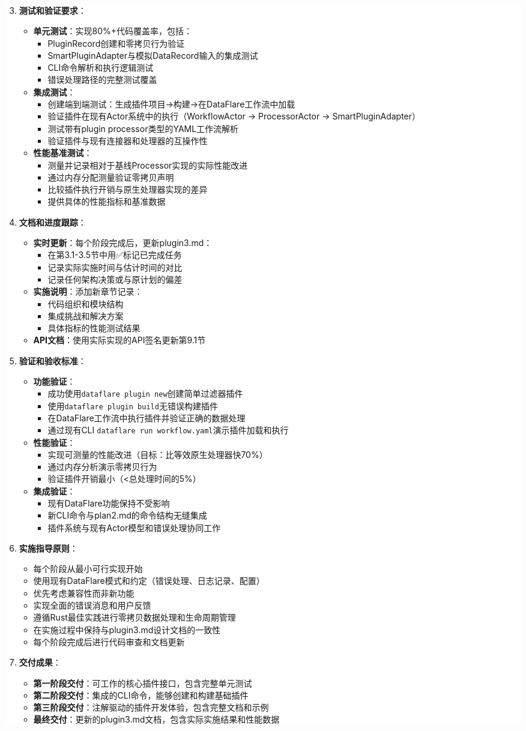 3. **测试和验证要求**：
   - **单元测试**：实现80%+代码覆盖率，包括：
      - PluginRecord创建和零拷贝行为验证
      - SmartPluginAdapter与模拟DataRecord输入的集成测试
      - CLI命令解析和执行逻辑测试
      - 错误处理路径的完整测试覆盖
   - **集成测试**：
      - 创建端到端测试：生成插件项目→构建→在DataFlare工作流中加载
      - 验证插件在现有Actor系统中的执行（WorkflowActor → ProcessorActor → SmartPluginAdapter）
      - 测试带有plugin processor类型的YAML工作流解析
      - 验证插件与现有连接器和处理器的互操作性
   - **性能基准测试**：
      - 测量并记录相对于基线Processor实现的实际性能改进
      - 通过内存分配测量验证零拷贝声明
      - 比较插件执行开销与原生处理器实现的差异
      - 提供具体的性能指标和基准数据

4. **文档和进度跟踪**：
   - **实时更新**：每个阶段完成后，更新plugin3.md：
      - 在第3.1-3.5节中用✅标记已完成任务
      - 记录实际实施时间与估计时间的对比
      - 记录任何架构决策或与原计划的偏差
   - **实施说明**：添加新章节记录：
      - 代码组织和模块结构
      - 集成挑战和解决方案
      - 具体指标的性能测试结果
   - **API文档**：使用实际实现的API签名更新第9.1节

5. **验证和验收标准**：
   - **功能验证**：
      - 成功使用`dataflare plugin new`创建简单过滤器插件
      - 使用`dataflare plugin build`无错误构建插件
      - 在DataFlare工作流中执行插件并验证正确的数据处理
      - 通过现有CLI `dataflare run workflow.yaml`演示插件加载和执行
   - **性能验证**：
      - 实现可测量的性能改进（目标：比等效原生处理器快70%）
      - 通过内存分析演示零拷贝行为
      - 验证插件开销最小（<总处理时间的5%）
   - **集成验证**：
      - 现有DataFlare功能保持不受影响
      - 新CLI命令与plan2.md的命令结构无缝集成
      - 插件系统与现有Actor模型和错误处理协同工作

6. **实施指导原则**：
   - 每个阶段从最小可行实现开始
   - 使用现有DataFlare模式和约定（错误处理、日志记录、配置）
   - 优先考虑兼容性而非新功能
   - 实现全面的错误消息和用户反馈
   - 遵循Rust最佳实践进行零拷贝数据处理和生命周期管理
   - 在实施过程中保持与plugin3.md设计文档的一致性
   - 每个阶段完成后进行代码审查和文档更新

7. **交付成果**：
   - **第一阶段交付**：可工作的核心插件接口，包含完整单元测试
   - **第二阶段交付**：集成的CLI命令，能够创建和构建基础插件
   - **第三阶段交付**：注解驱动的插件开发体验，包含完整文档和示例
   - **最终交付**：更新的plugin3.md文档，包含实际实施结果和性能数据
